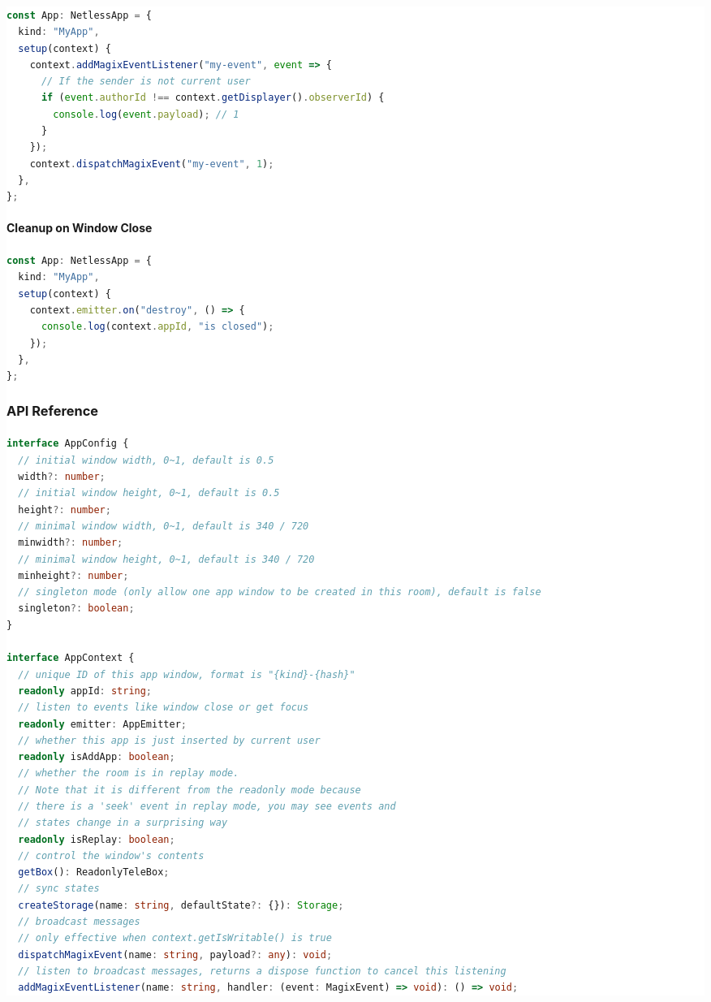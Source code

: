 ```ts
const App: NetlessApp = {
  kind: "MyApp",
  setup(context) {
    context.addMagixEventListener("my-event", event => {
      // If the sender is not current user
      if (event.authorId !== context.getDisplayer().observerId) {
        console.log(event.payload); // 1
      }
    });
    context.dispatchMagixEvent("my-event", 1);
  },
};
```

#### Cleanup on Window Close

```ts
const App: NetlessApp = {
  kind: "MyApp",
  setup(context) {
    context.emitter.on("destroy", () => {
      console.log(context.appId, "is closed");
    });
  },
};
```

### API Reference

```ts
interface AppConfig {
  // initial window width, 0~1, default is 0.5
  width?: number;
  // initial window height, 0~1, default is 0.5
  height?: number;
  // minimal window width, 0~1, default is 340 / 720
  minwidth?: number;
  // minimal window height, 0~1, default is 340 / 720
  minheight?: number;
  // singleton mode (only allow one app window to be created in this room), default is false
  singleton?: boolean;
}

interface AppContext {
  // unique ID of this app window, format is "{kind}-{hash}"
  readonly appId: string;
  // listen to events like window close or get focus
  readonly emitter: AppEmitter;
  // whether this app is just inserted by current user
  readonly isAddApp: boolean;
  // whether the room is in replay mode.
  // Note that it is different from the readonly mode because
  // there is a 'seek' event in replay mode, you may see events and
  // states change in a surprising way
  readonly isReplay: boolean;
  // control the window's contents
  getBox(): ReadonlyTeleBox;
  // sync states
  createStorage(name: string, defaultState?: {}): Storage;
  // broadcast messages
  // only effective when context.getIsWritable() is true
  dispatchMagixEvent(name: string, payload?: any): void;
  // listen to broadcast messages, returns a dispose function to cancel this listening
  addMagixEventListener(name: string, handler: (event: MagixEvent) => void): () => void;
```